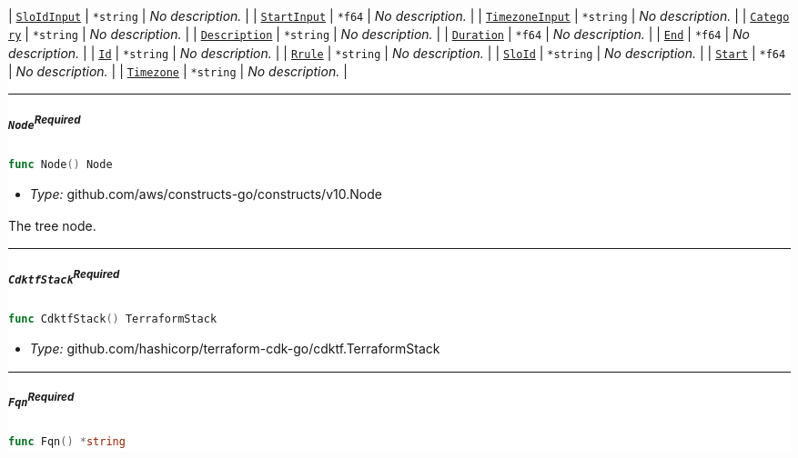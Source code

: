 | <code><a href="#@cdktf/provider-datadog.sloCorrection.SloCorrection.property.sloIdInput">SloIdInput</a></code> | <code>*string</code> | *No description.* |
| <code><a href="#@cdktf/provider-datadog.sloCorrection.SloCorrection.property.startInput">StartInput</a></code> | <code>*f64</code> | *No description.* |
| <code><a href="#@cdktf/provider-datadog.sloCorrection.SloCorrection.property.timezoneInput">TimezoneInput</a></code> | <code>*string</code> | *No description.* |
| <code><a href="#@cdktf/provider-datadog.sloCorrection.SloCorrection.property.category">Category</a></code> | <code>*string</code> | *No description.* |
| <code><a href="#@cdktf/provider-datadog.sloCorrection.SloCorrection.property.description">Description</a></code> | <code>*string</code> | *No description.* |
| <code><a href="#@cdktf/provider-datadog.sloCorrection.SloCorrection.property.duration">Duration</a></code> | <code>*f64</code> | *No description.* |
| <code><a href="#@cdktf/provider-datadog.sloCorrection.SloCorrection.property.end">End</a></code> | <code>*f64</code> | *No description.* |
| <code><a href="#@cdktf/provider-datadog.sloCorrection.SloCorrection.property.id">Id</a></code> | <code>*string</code> | *No description.* |
| <code><a href="#@cdktf/provider-datadog.sloCorrection.SloCorrection.property.rrule">Rrule</a></code> | <code>*string</code> | *No description.* |
| <code><a href="#@cdktf/provider-datadog.sloCorrection.SloCorrection.property.sloId">SloId</a></code> | <code>*string</code> | *No description.* |
| <code><a href="#@cdktf/provider-datadog.sloCorrection.SloCorrection.property.start">Start</a></code> | <code>*f64</code> | *No description.* |
| <code><a href="#@cdktf/provider-datadog.sloCorrection.SloCorrection.property.timezone">Timezone</a></code> | <code>*string</code> | *No description.* |

---

##### `Node`<sup>Required</sup> <a name="Node" id="@cdktf/provider-datadog.sloCorrection.SloCorrection.property.node"></a>

```go
func Node() Node
```

- *Type:* github.com/aws/constructs-go/constructs/v10.Node

The tree node.

---

##### `CdktfStack`<sup>Required</sup> <a name="CdktfStack" id="@cdktf/provider-datadog.sloCorrection.SloCorrection.property.cdktfStack"></a>

```go
func CdktfStack() TerraformStack
```

- *Type:* github.com/hashicorp/terraform-cdk-go/cdktf.TerraformStack

---

##### `Fqn`<sup>Required</sup> <a name="Fqn" id="@cdktf/provider-datadog.sloCorrection.SloCorrection.property.fqn"></a>

```go
func Fqn() *string
```
